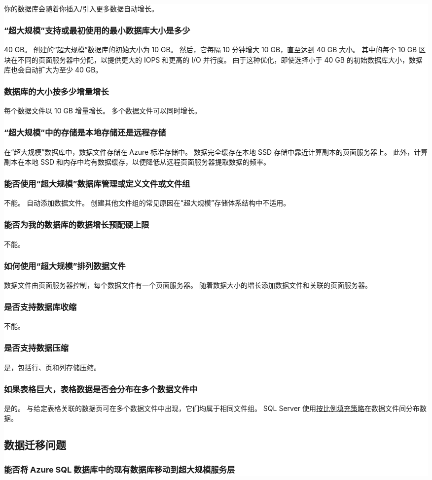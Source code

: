 你的数据库会随着你插入/引入更多数据自动增长。

### <a name="what-is-the-smallest-database-size-that-hyperscale-supports-or-starts-with"></a>“超大规模”支持或最初使用的最小数据库大小是多少

40 GB。 创建的“超大规模”数据库的初始大小为 10 GB。 然后，它每隔 10 分钟增大 10 GB，直至达到 40 GB 大小。 其中的每个 10 GB 区块在不同的页面服务器中分配，以提供更大的 IOPS 和更高的 I/O 并行度。 由于这种优化，即使选择小于 40 GB 的初始数据库大小，数据库也会自动扩大为至少 40 GB。

### <a name="in-what-increments-does-my-database-size-grow"></a>数据库的大小按多少增量增长

每个数据文件以 10 GB 增量增长。 多个数据文件可以同时增长。

### <a name="is-the-storage-in-hyperscale-local-or-remote"></a>“超大规模”中的存储是本地存储还是远程存储

在“超大规模”数据库中，数据文件存储在 Azure 标准存储中。 数据完全缓存在本地 SSD 存储中靠近计算副本的页面服务器上。 此外，计算副本在本地 SSD 和内存中均有数据缓存，以便降低从远程页面服务器提取数据的频率。

### <a name="can-i-manage-or-define-files-or-filegroups-with-hyperscale"></a>能否使用“超大规模”数据库管理或定义文件或文件组

不能。 自动添加数据文件。 创建其他文件组的常见原因在“超大规模”存储体系结构中不适用。

### <a name="can-i-provision-a-hard-cap-on-the-data-growth-for-my-database"></a>能否为我的数据库的数据增长预配硬上限

不能。

### <a name="how-are-data-files-laid-out-with-hyperscale"></a>如何使用“超大规模”排列数据文件

数据文件由页面服务器控制，每个数据文件有一个页面服务器。 随着数据大小的增长添加数据文件和关联的页面服务器。

### <a name="is-database-shrink-supported"></a>是否支持数据库收缩

不能。

### <a name="is-data-compression-supported"></a>是否支持数据压缩

是，包括行、页和列存储压缩。

### <a name="if-i-have-a-huge-table-does-my-table-data-get-spread-out-across-multiple-data-files"></a>如果表格巨大，表格数据是否会分布在多个数据文件中

是的。 与给定表格关联的数据页可在多个数据文件中出现，它们均属于相同文件组。 SQL Server 使用[按比例填充策略](https://docs.microsoft.com/sql/relational-databases/databases/database-files-and-filegroups#file-and-filegroup-fill-strategy)在数据文件间分布数据。

## <a name="data-migration-questions"></a>数据迁移问题

### <a name="can-i-move-my-existing-databases-in-azure-sql-database-to-the-hyperscale-service-tier"></a>能否将 Azure SQL 数据库中的现有数据库移动到超大规模服务层
